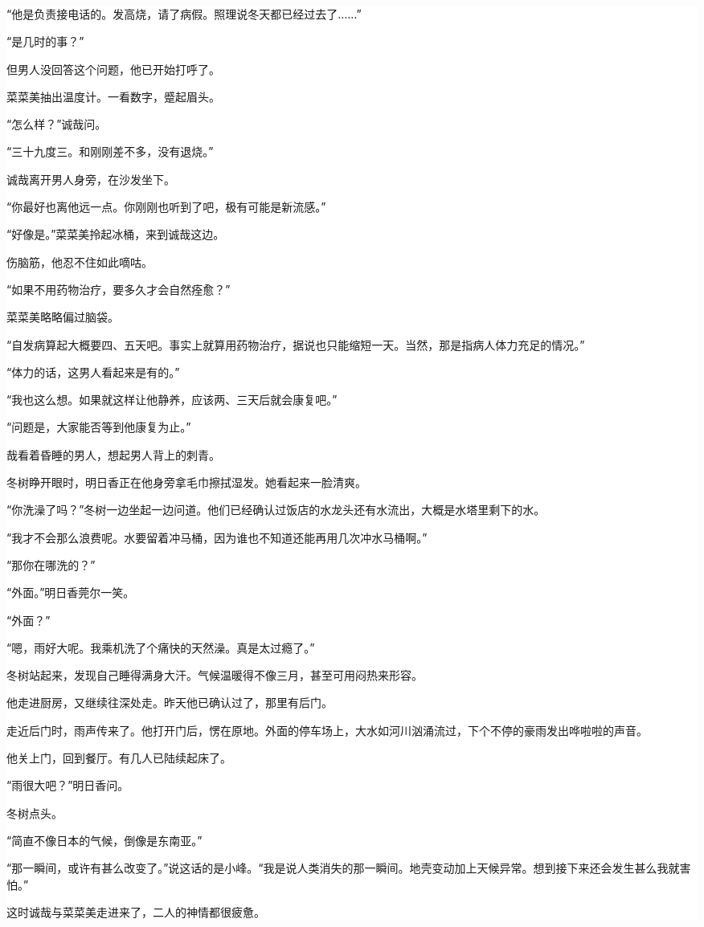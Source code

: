 “他是负责接电话的。发高烧，请了病假。照理说冬天都已经过去了……”

“是几时的事？”

但男人没回答这个问题，他已开始打呼了。

菜菜美抽出温度计。一看数字，蹙起眉头。

“怎么样？”诚哉问。

“三十九度三。和刚刚差不多，没有退烧。”

诚哉离开男人身旁，在沙发坐下。

“你最好也离他远一点。你刚刚也听到了吧，极有可能是新流感。”

“好像是。”菜菜美拎起冰桶，来到诚哉这边。

伤脑筋，他忍不住如此嘀咕。

“如果不用药物治疗，要多久才会自然痊愈？”

菜菜美略略偏过脑袋。

“自发病算起大概要四、五天吧。事实上就算用药物治疗，据说也只能缩短一天。当然，那是指病人体力充足的情况。”

“体力的话，这男人看起来是有的。”

“我也这么想。如果就这样让他静养，应该两、三天后就会康复吧。”

“问题是，大家能否等到他康复为止。”

哉看着昏睡的男人，想起男人背上的刺青。

冬树睁开眼时，明日香正在他身旁拿毛巾擦拭湿发。她看起来一脸清爽。

“你洗澡了吗？”冬树一边坐起一边问道。他们已经确认过饭店的水龙头还有水流出，大概是水塔里剩下的水。

“我才不会那么浪费呢。水要留着冲马桶，因为谁也不知道还能再用几次冲水马桶啊。”

“那你在哪洗的？”

“外面。”明日香莞尔一笑。

“外面？”

“嗯，雨好大呢。我乘机洗了个痛快的天然澡。真是太过瘾了。”

冬树站起来，发现自己睡得满身大汗。气候温暖得不像三月，甚至可用闷热来形容。

他走进厨房，又继续往深处走。昨天他已确认过了，那里有后门。

走近后门时，雨声传来了。他打开门后，愣在原地。外面的停车场上，大水如河川汹涌流过，下个不停的豪雨发出哗啦啦的声音。

他关上门，回到餐厅。有几人已陆续起床了。

“雨很大吧？”明日香问。

冬树点头。

“简直不像日本的气候，倒像是东南亚。”

“那一瞬间，或许有甚么改变了。”说这话的是小峰。“我是说人类消失的那一瞬间。地壳变动加上天候异常。想到接下来还会发生甚么我就害怕。”

这时诚哉与菜菜美走进来了，二人的神情都很疲惫。
